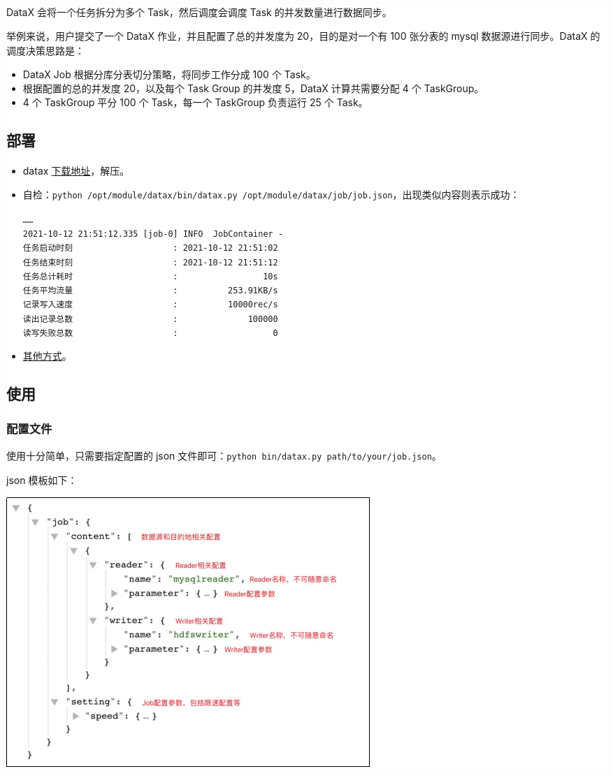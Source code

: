 DataX 会将一个任务拆分为多个 Task，然后调度会调度 Task 的并发数量进行数据同步。

举例来说，用户提交了一个 DataX 作业，并且配置了总的并发度为 20，目的是对一个有 100 张分表的 mysql 数据源进行同步。DataX 的调度决策思路是：

- DataX Job 根据分库分表切分策略，将同步工作分成 100 个 Task。
- 根据配置的总的并发度 20，以及每个 Task Group 的并发度 5，DataX 计算共需要分配 4 个 TaskGroup。
- 4 个 TaskGroup 平分 100 个 Task，每一个 TaskGroup 负责运行 25 个 Task。

## 部署

- datax [下载地址](http://datax-opensource.oss-cn-hangzhou.aliyuncs.com/datax.tar.gz)，解压。
- 自检：`python /opt/module/datax/bin/datax.py /opt/module/datax/job/job.json`，出现类似内容则表示成功：

    ```txt
    ……
    2021-10-12 21:51:12.335 [job-0] INFO  JobContainer -
    任务启动时刻                    : 2021-10-12 21:51:02
    任务结束时刻                    : 2021-10-12 21:51:12
    任务总计耗时                    :                 10s
    任务平均流量                    :          253.91KB/s
    记录写入速度                    :          10000rec/s
    读出记录总数                    :              100000
    读写失败总数                    :                   0
    ```

- [其他方式](https://github.com/alibaba/DataX/blob/master/userGuid.md)。

## 使用

### 配置文件

使用十分简单，只需要指定配置的 json 文件即可：`python bin/datax.py path/to/your/job.json`。

json 模板如下：

![](images/images/2023-02-21-13-28-55.png)

